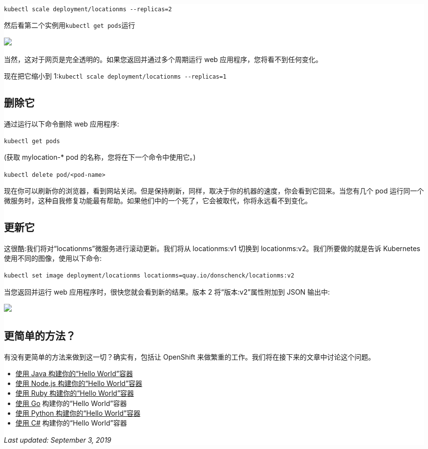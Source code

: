 ```
kubectl scale deployment/locationms --replicas=2
```

然后看第二个实例用`kubectl get pods`运行

![](../Images/281b2fbb777464251690670f97977fe9.png)

当然，这对于网页是完全透明的。如果您返回并通过多个周期运行 web 应用程序，您将看不到任何变化。

现在把它缩小到 1:`kubectl scale deployment/locationms --replicas=1`

## 删除它

通过运行以下命令删除 web 应用程序:

```
kubectl get pods
```

(获取 mylocation-* pod 的名称，您将在下一个命令中使用它。)

```
kubectl delete pod/<pod-name>
```

现在你可以刷新你的浏览器，看到网站关闭。但是保持刷新，同样，取决于你的机器的速度，你会看到它回来。当您有几个 pod 运行同一个微服务时，这种自我修复功能最有帮助。如果他们中的一个死了，它会被取代，你将永远看不到变化。

## 更新它

这很酷:我们将对“locationms”微服务进行滚动更新。我们将从 locationms:v1 切换到 locationms:v2。我们所要做的就是告诉 Kubernetes 使用不同的图像，使用以下命令:

```
kubectl set image deployment/locationms locationms=quay.io/donschenck/locationms:v2
```

当您返回并运行 web 应用程序时，很快您就会看到新的结果。版本 2 将“版本:v2”属性附加到 JSON 输出中:

![](../Images/44f7d077385f96c86ee854361629a47b.png)

## 更简单的方法？

有没有更简单的方法来做到这一切？确实有，包括让 OpenShift 来做繁重的工作。我们将在接下来的文章中讨论这个问题。

*   [使用 Java 构建你的“Hello World”容器](https://developers.redhat.com/articles/java-container/)
*   [使用 Node.js 构建你的“Hello World”容器](https://developers.redhat.com/articles/nodejs-container/)
*   [使用 Ruby 构建你的“Hello World”容器](https://developers.redhat.com/articles/ruby-container/)
*   [使用 Go](https://developers.redhat.com/articles/go-container/) 构建你的“Hello World”容器
*   [使用 Python 构建你的“Hello World”容器](https://developers.redhat.com/articles/csharp-container/)
*   [使用 C#](https://developers.redhat.com/articles/c-containers/) 构建你的“Hello World”容器

*Last updated: September 3, 2019*